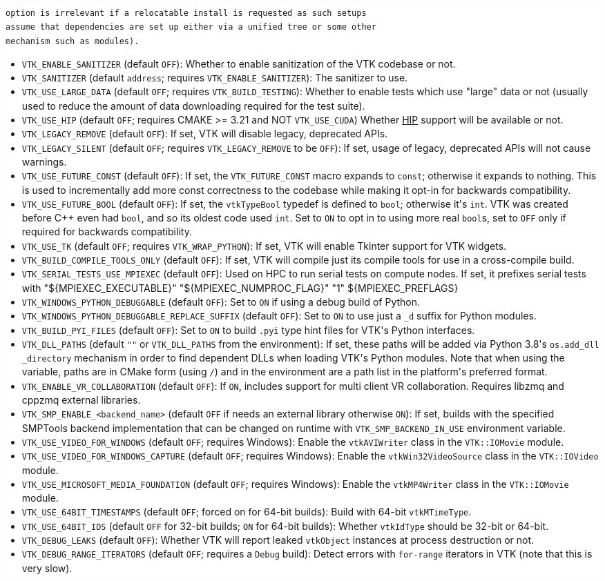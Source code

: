     option is irrelevant if a relocatable install is requested as such setups
    assume that dependencies are set up either via a unified tree or some other
    mechanism such as modules).
  * `VTK_ENABLE_SANITIZER` (default `OFF`): Whether to enable sanitization of
    the VTK codebase or not.
  * `VTK_SANITIZER` (default `address`; requires `VTK_ENABLE_SANITIZER`): The
    sanitizer to use.
  * `VTK_USE_LARGE_DATA` (default `OFF`; requires `VTK_BUILD_TESTING`):
    Whether to enable tests which use "large" data or not (usually used to
    reduce the amount of data downloading required for the test suite).
  * `VTK_USE_HIP` (default `OFF`; requires CMAKE >= 3.21 and NOT `VTK_USE_CUDA`)
    Whether [HIP][hip] support will be available or not.
  * `VTK_LEGACY_REMOVE` (default `OFF`): If set, VTK will disable legacy,
    deprecated APIs.
  * `VTK_LEGACY_SILENT` (default `OFF`; requires `VTK_LEGACY_REMOVE` to be
    `OFF`): If set, usage of legacy, deprecated APIs will not cause warnings.
  * `VTK_USE_FUTURE_CONST` (default `OFF`): If set, the `VTK_FUTURE_CONST`
    macro expands to `const`; otherwise it expands to nothing. This is used to
    incrementally add more const correctness to the codebase while making it
    opt-in for backwards compatibility.
  * `VTK_USE_FUTURE_BOOL` (default `OFF`): If set, the `vtkTypeBool`
    typedef is defined to `bool`; otherwise it's `int`. VTK was created before
    C++ even had `bool`, and so its oldest code used `int`. Set to `ON` to opt in
    to using more real `bool`s, set to `OFF` only if required for backwards
    compatibility.
  * `VTK_USE_TK` (default `OFF`; requires `VTK_WRAP_PYTHON`): If set, VTK will
    enable Tkinter support for VTK widgets.
  * `VTK_BUILD_COMPILE_TOOLS_ONLY` (default `OFF`): If set, VTK will compile
    just its compile tools for use in a cross-compile build.
  * `VTK_SERIAL_TESTS_USE_MPIEXEC` (default `OFF`): Used on HPC to run
    serial tests on compute nodes. If set, it prefixes serial tests with
    "${MPIEXEC_EXECUTABLE}" "${MPIEXEC_NUMPROC_FLAG}" "1" ${MPIEXEC_PREFLAGS}
  * `VTK_WINDOWS_PYTHON_DEBUGGABLE` (default `OFF`): Set to `ON` if using a
    debug build of Python.
  * `VTK_WINDOWS_PYTHON_DEBUGGABLE_REPLACE_SUFFIX` (default `OFF`): Set to `ON`
    to use just a `_d` suffix for Python modules.
  * `VTK_BUILD_PYI_FILES` (default `OFF`): Set to `ON` to build `.pyi` type
    hint files for VTK's Python interfaces.
  * `VTK_DLL_PATHS` (default `""` or `VTK_DLL_PATHS` from the environment): If
    set, these paths will be added via Python 3.8's `os.add_dll_directory`
    mechanism in order to find dependent DLLs when loading VTK's Python
    modules. Note that when using the variable, paths are in CMake form (using
    `/`) and in the environment are a path list in the platform's preferred
    format.
  * `VTK_ENABLE_VR_COLLABORATION` (default `OFF`): If `ON`, includes support
    for multi client VR collaboration. Requires libzmq and cppzmq external libraries.
  * `VTK_SMP_ENABLE_<backend_name>` (default `OFF` if needs an external library otherwise `ON`):
    If set, builds with the specified SMPTools backend implementation that can be
    changed on runtime with `VTK_SMP_BACKEND_IN_USE` environment variable.
  * `VTK_USE_VIDEO_FOR_WINDOWS` (default `OFF`; requires Windows): Enable the
    `vtkAVIWriter` class in the `VTK::IOMovie` module.
  * `VTK_USE_VIDEO_FOR_WINDOWS_CAPTURE` (default `OFF`; requires Windows):
    Enable the `vtkWin32VideoSource` class in the `VTK::IOVideo` module.
  * `VTK_USE_MICROSOFT_MEDIA_FOUNDATION` (default `OFF`; requires Windows):
    Enable the `vtkMP4Writer` class in the `VTK::IOMovie` module.
  * `VTK_USE_64BIT_TIMESTAMPS` (default `OFF`; forced on for 64-bit builds):
    Build with 64-bit `vtkMTimeType`.
  * `VTK_USE_64BIT_IDS` (default `OFF` for 32-bit builds; `ON` for 64-bit
    builds): Whether `vtkIdType` should be 32-bit or 64-bit.
  * `VTK_DEBUG_LEAKS` (default `OFF`): Whether VTK will report leaked
    `vtkObject` instances at process destruction or not.
  * `VTK_DEBUG_RANGE_ITERATORS` (default `OFF`; requires a `Debug` build):
    Detect errors with `for-range` iterators in VTK (note that this is very
    slow).

[cuda]: https://developer.nvidia.com/cuda-zone
[hip]: https://en.wikipedia.org/wiki/ROCm
[mpi]: https://www.mcs.anl.gov/research/projects/mpi
